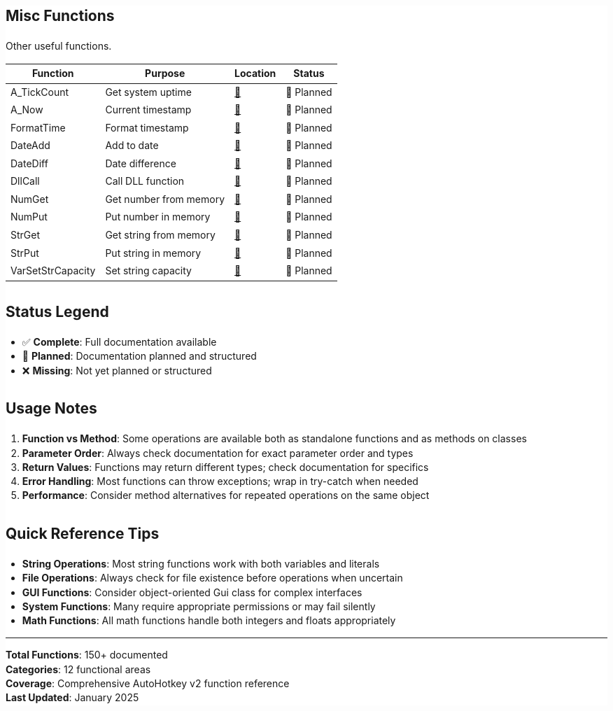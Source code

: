 ## Misc Functions

Other useful functions.

| Function | Purpose | Location | Status |
|----------|---------|----------|---------|
| A_TickCount | Get system uptime | [📝](../../40_Advanced_Features/05-System_Integration/a-tickcount.md) | 🚧 Planned |
| A_Now | Current timestamp | [📝](../../40_Advanced_Features/05-System_Integration/a-now.md) | 🚧 Planned |
| FormatTime | Format timestamp | [📝](../../10_Language_Core/01-Functions/Built_In_Functions/formattime.md) | 🚧 Planned |
| DateAdd | Add to date | [📝](../../10_Language_Core/01-Functions/Built_In_Functions/dateadd.md) | 🚧 Planned |
| DateDiff | Date difference | [📝](../../10_Language_Core/01-Functions/Built_In_Functions/datediff.md) | 🚧 Planned |
| DllCall | Call DLL function | [📝](../../40_Advanced_Features/02-DLL_Integration/dllcall.md) | 🚧 Planned |
| NumGet | Get number from memory | [📝](../../40_Advanced_Features/04-Memory_Management/numget.md) | 🚧 Planned |
| NumPut | Put number in memory | [📝](../../40_Advanced_Features/04-Memory_Management/numput.md) | 🚧 Planned |
| StrGet | Get string from memory | [📝](../../40_Advanced_Features/04-Memory_Management/strget.md) | 🚧 Planned |
| StrPut | Put string in memory | [📝](../../40_Advanced_Features/04-Memory_Management/strput.md) | 🚧 Planned |
| VarSetStrCapacity | Set string capacity | [📝](../../40_Advanced_Features/04-Memory_Management/varsetstrcapacity.md) | 🚧 Planned |

## Status Legend

- ✅ **Complete**: Full documentation available
- 🚧 **Planned**: Documentation planned and structured
- ❌ **Missing**: Not yet planned or structured

## Usage Notes

1. **Function vs Method**: Some operations are available both as standalone functions and as methods on classes
2. **Parameter Order**: Always check documentation for exact parameter order and types
3. **Return Values**: Functions may return different types; check documentation for specifics
4. **Error Handling**: Most functions can throw exceptions; wrap in try-catch when needed
5. **Performance**: Consider method alternatives for repeated operations on the same object

## Quick Reference Tips

- **String Operations**: Most string functions work with both variables and literals
- **File Operations**: Always check for file existence before operations when uncertain
- **GUI Functions**: Consider object-oriented Gui class for complex interfaces
- **System Functions**: Many require appropriate permissions or may fail silently
- **Math Functions**: All math functions handle both integers and floats appropriately

---

**Total Functions**: 150+ documented  
**Categories**: 12 functional areas  
**Coverage**: Comprehensive AutoHotkey v2 function reference  
**Last Updated**: January 2025